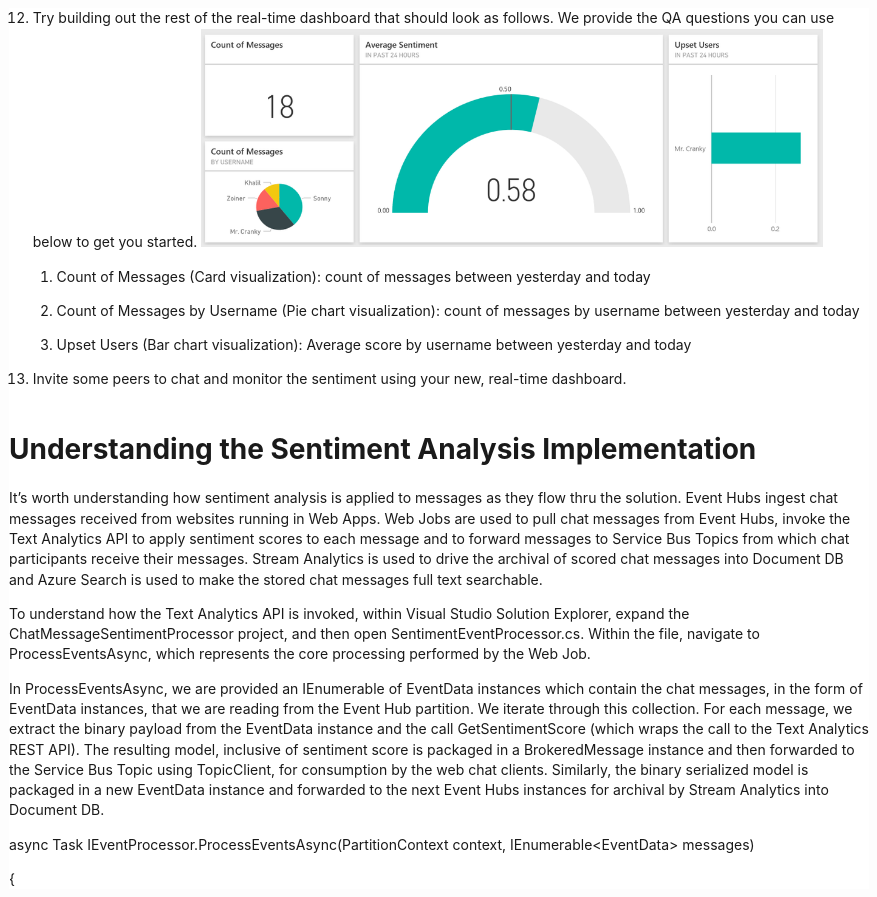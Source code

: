 12. Try building out the rest of the real-time dashboard that should look as follows. We provide the QA questions you can use below to get you started.
    <img src="./media/image77.png" width="622" height="219" />

    1.  Count of Messages (Card visualization): count of messages between yesterday and today

    2.  Count of Messages by Username (Pie chart visualization): count of messages by username between yesterday and today

    3.  Upset Users (Bar chart visualization): Average score by username between yesterday and today

13. Invite some peers to chat and monitor the sentiment using your new, real-time dashboard.

Understanding the Sentiment Analysis Implementation
===================================================

It’s worth understanding how sentiment analysis is applied to messages as they flow thru the solution. Event Hubs ingest chat messages received from websites running in Web Apps. Web Jobs are used to pull chat messages from Event Hubs, invoke the Text Analytics API to apply sentiment scores to each message and to forward messages to Service Bus Topics from which chat participants receive their messages. Stream Analytics is used to drive the archival of scored chat messages into Document DB and Azure Search is used to make the stored chat messages full text searchable.

To understand how the Text Analytics API is invoked, within Visual Studio Solution Explorer, expand the ChatMessageSentimentProcessor project, and then open SentimentEventProcessor.cs. Within the file, navigate to ProcessEventsAsync, which represents the core processing performed by the Web Job.

In ProcessEventsAsync, we are provided an IEnumerable of EventData instances which contain the chat messages, in the form of EventData instances, that we are reading from the Event Hub partition. We iterate through this collection. For each message, we extract the binary payload from the EventData instance and the call GetSentimentScore (which wraps the call to the Text Analytics REST API). The resulting model, inclusive of sentiment score is packaged in a BrokeredMessage instance and then forwarded to the Service Bus Topic using TopicClient, for consumption by the web chat clients. Similarly, the binary serialized model is packaged in a new EventData instance and forwarded to the next Event Hubs instances for archival by Stream Analytics into Document DB.

async Task IEventProcessor.ProcessEventsAsync(PartitionContext context, IEnumerable&lt;EventData&gt; messages)

{
